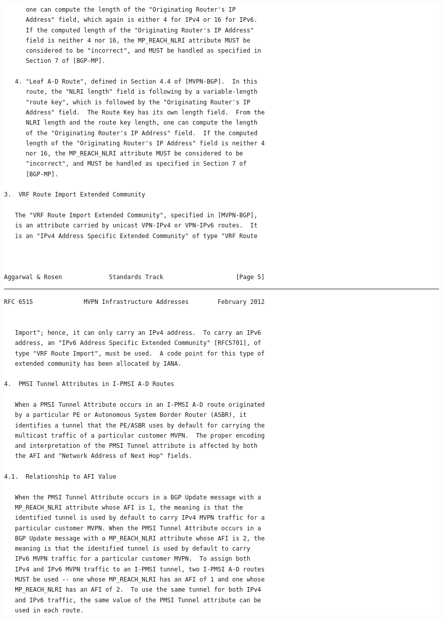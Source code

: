 ``` newpage
      one can compute the length of the "Originating Router's IP
      Address" field, which again is either 4 for IPv4 or 16 for IPv6.
      If the computed length of the "Originating Router's IP Address"
      field is neither 4 nor 16, the MP_REACH_NLRI attribute MUST be
      considered to be "incorrect", and MUST be handled as specified in
      Section 7 of [BGP-MP].

   4. "Leaf A-D Route", defined in Section 4.4 of [MVPN-BGP].  In this
      route, the "NLRI length" field is following by a variable-length
      "route key", which is followed by the "Originating Router's IP
      Address" field.  The Route Key has its own length field.  From the
      NLRI length and the route key length, one can compute the length
      of the "Originating Router's IP Address" field.  If the computed
      length of the "Originating Router's IP Address" field is neither 4
      nor 16, the MP_REACH_NLRI attribute MUST be considered to be
      "incorrect", and MUST be handled as specified in Section 7 of
      [BGP-MP].

3.  VRF Route Import Extended Community

   The "VRF Route Import Extended Community", specified in [MVPN-BGP],
   is an attribute carried by unicast VPN-IPv4 or VPN-IPv6 routes.  It
   is an "IPv4 Address Specific Extended Community" of type "VRF Route



Aggarwal & Rosen             Standards Track                    [Page 5]
```

------------------------------------------------------------------------

``` newpage
RFC 6515              MVPN Infrastructure Addresses        February 2012


   Import"; hence, it can only carry an IPv4 address.  To carry an IPv6
   address, an "IPv6 Address Specific Extended Community" [RFC5701], of
   type "VRF Route Import", must be used.  A code point for this type of
   extended community has been allocated by IANA.

4.  PMSI Tunnel Attributes in I-PMSI A-D Routes

   When a PMSI Tunnel Attribute occurs in an I-PMSI A-D route originated
   by a particular PE or Autonomous System Border Router (ASBR), it
   identifies a tunnel that the PE/ASBR uses by default for carrying the
   multicast traffic of a particular customer MVPN.  The proper encoding
   and interpretation of the PMSI Tunnel attribute is affected by both
   the AFI and "Network Address of Next Hop" fields.

4.1.  Relationship to AFI Value

   When the PMSI Tunnel Attribute occurs in a BGP Update message with a
   MP_REACH_NLRI attribute whose AFI is 1, the meaning is that the
   identified tunnel is used by default to carry IPv4 MVPN traffic for a
   particular customer MVPN. When the PMSI Tunnel Attribute occurs in a
   BGP Update message with a MP_REACH_NLRI attribute whose AFI is 2, the
   meaning is that the identified tunnel is used by default to carry
   IPv6 MVPN traffic for a particular customer MVPN.  To assign both
   IPv4 and IPv6 MVPN traffic to an I-PMSI tunnel, two I-PMSI A-D routes
   MUST be used -- one whose MP_REACH_NLRI has an AFI of 1 and one whose
   MP_REACH_NLRI has an AFI of 2.  To use the same tunnel for both IPv4
   and IPv6 traffic, the same value of the PMSI Tunnel attribute can be
   used in each route.

```